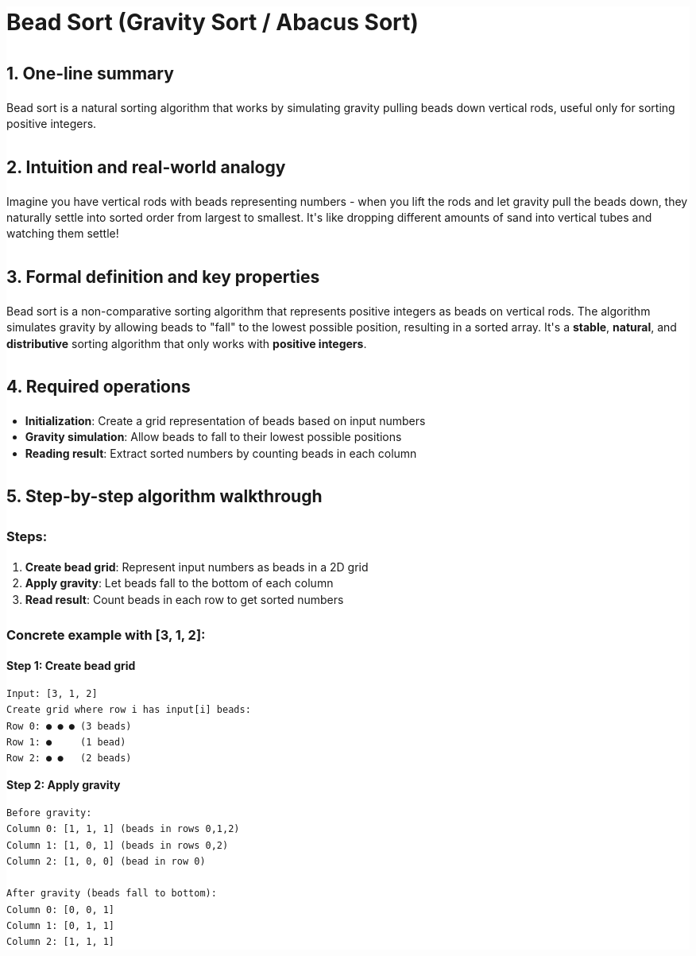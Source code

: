 # Bead Sort (Gravity Sort / Abacus Sort)

## 1. One-line summary
Bead sort is a natural sorting algorithm that works by simulating gravity pulling beads down vertical rods, useful only for sorting positive integers.

## 2. Intuition and real-world analogy
Imagine you have vertical rods with beads representing numbers - when you lift the rods and let gravity pull the beads down, they naturally settle into sorted order from largest to smallest. It's like dropping different amounts of sand into vertical tubes and watching them settle!

## 3. Formal definition and key properties
Bead sort is a non-comparative sorting algorithm that represents positive integers as beads on vertical rods. The algorithm simulates gravity by allowing beads to "fall" to the lowest possible position, resulting in a sorted array. It's a **stable**, **natural**, and **distributive** sorting algorithm that only works with **positive integers**.

## 4. Required operations
- **Initialization**: Create a grid representation of beads based on input numbers
- **Gravity simulation**: Allow beads to fall to their lowest possible positions  
- **Reading result**: Extract sorted numbers by counting beads in each column

## 5. Step-by-step algorithm walkthrough

### Steps:
1. **Create bead grid**: Represent input numbers as beads in a 2D grid
2. **Apply gravity**: Let beads fall to the bottom of each column
3. **Read result**: Count beads in each row to get sorted numbers

### Concrete example with [3, 1, 2]:

**Step 1: Create bead grid**
```
Input: [3, 1, 2]
Create grid where row i has input[i] beads:
Row 0: ● ● ● (3 beads)
Row 1: ●     (1 bead)  
Row 2: ● ●   (2 beads)
```

**Step 2: Apply gravity**
```
Before gravity:
Column 0: [1, 1, 1] (beads in rows 0,1,2)
Column 1: [1, 0, 1] (beads in rows 0,2)  
Column 2: [1, 0, 0] (bead in row 0)

After gravity (beads fall to bottom):
Column 0: [0, 0, 1] 
Column 1: [0, 1, 1]
Column 2: [1, 1, 1]
```
